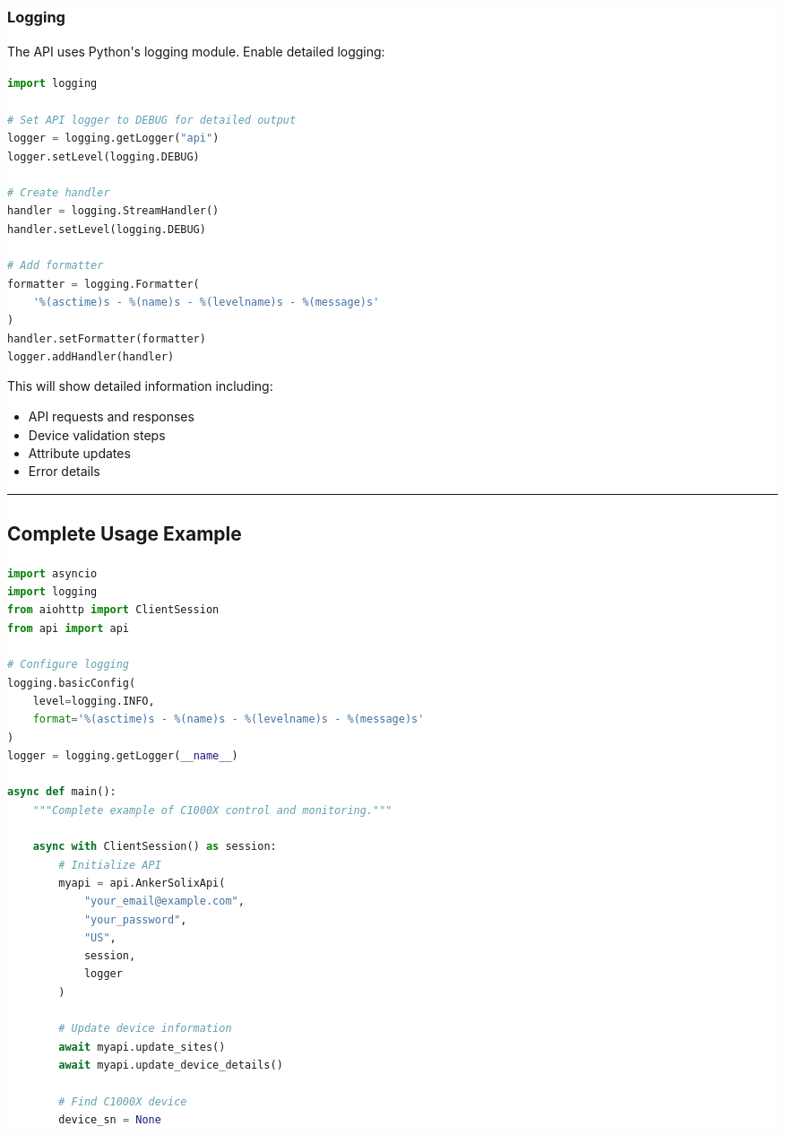 ### Logging

The API uses Python's logging module. Enable detailed logging:

```python
import logging

# Set API logger to DEBUG for detailed output
logger = logging.getLogger("api")
logger.setLevel(logging.DEBUG)

# Create handler
handler = logging.StreamHandler()
handler.setLevel(logging.DEBUG)

# Add formatter
formatter = logging.Formatter(
    '%(asctime)s - %(name)s - %(levelname)s - %(message)s'
)
handler.setFormatter(formatter)
logger.addHandler(handler)
```

This will show detailed information including:
- API requests and responses
- Device validation steps
- Attribute updates
- Error details

---

## Complete Usage Example

```python
import asyncio
import logging
from aiohttp import ClientSession
from api import api

# Configure logging
logging.basicConfig(
    level=logging.INFO,
    format='%(asctime)s - %(name)s - %(levelname)s - %(message)s'
)
logger = logging.getLogger(__name__)

async def main():
    """Complete example of C1000X control and monitoring."""

    async with ClientSession() as session:
        # Initialize API
        myapi = api.AnkerSolixApi(
            "your_email@example.com",
            "your_password",
            "US",
            session,
            logger
        )

        # Update device information
        await myapi.update_sites()
        await myapi.update_device_details()

        # Find C1000X device
        device_sn = None
```